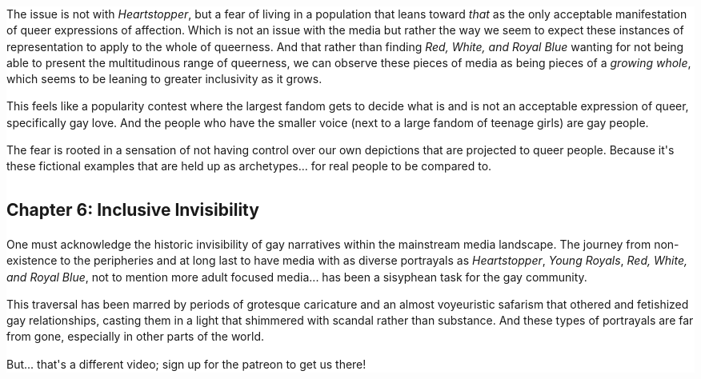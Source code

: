 </james>
<from></from>
</compare>

<compare>
<james {% include timecode %}>

The issue is not with *Heartstopper*, but a fear of living in a population that leans toward *that* as the only acceptable manifestation of queer expressions of affection. Which is not an issue with the media but rather the way we seem to expect these instances of representation to apply to the whole of queerness. And
that rather than finding *Red, White, and Royal Blue* wanting for not being able to present the multitudinous range of queerness, we can observe these pieces of media as being pieces of a *growing whole*, which seems to be leaning to greater inclusivity as it grows.

</james>
<from></from>
</compare>

<compare>
<james {% include timecode %}>

This feels like a popularity contest where the largest fandom gets to decide what is and is not an acceptable expression of queer, specifically gay love. And the people who have the smaller voice (next to a large fandom of teenage girls) are gay people. 

The fear is rooted in a sensation of not having control over our own depictions that are projected to queer people. Because it's these fictional examples that are held up as archetypes... for real
people to be compared to. 

</james>
<from></from>
</compare>

## Chapter 6: Inclusive Invisibility

<compare>
<james {% include timecode %}>

One must acknowledge the historic invisibility of gay narratives within the mainstream media landscape. The journey from non-existence to the peripheries and at long last to have media with as diverse portrayals as *Heartstopper*, *Young Royals*, *Red, White, and Royal Blue*, not to mention more adult focused media... has been a sisyphean task for the gay community.

This traversal has been marred by periods of grotesque caricature and an almost voyeuristic safarism that othered and fetishized gay relationships, casting them in a light that shimmered with scandal rather than substance. And these types of portrayals are far from gone, especially in other parts of the world. 

But... that's a different video; sign up for the patreon to get us there!

</james>
<from></from>
</compare>

<compare>
<james {% include timecode %}>
